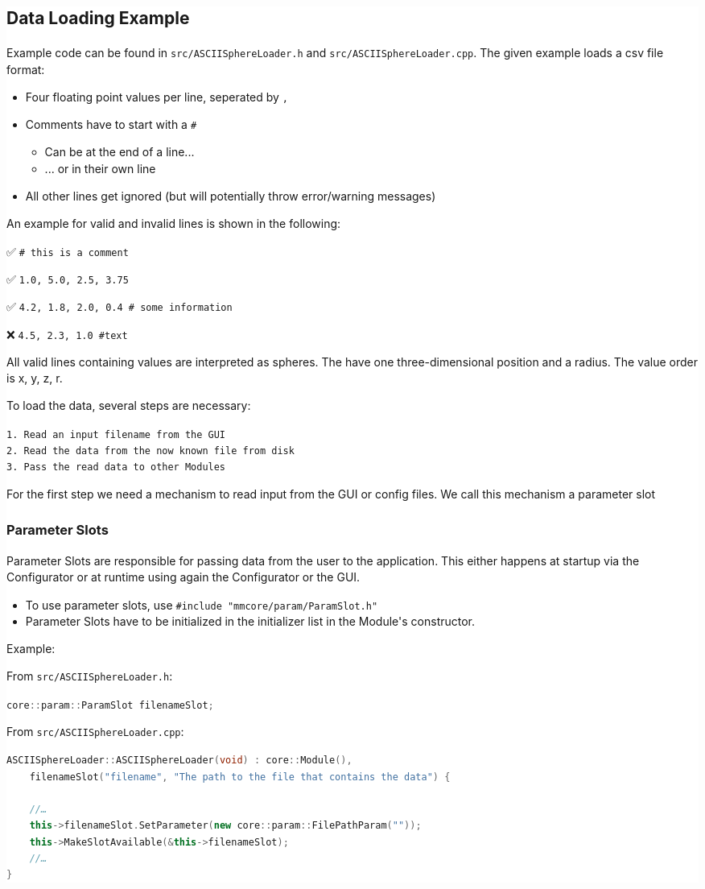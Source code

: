 

## Data Loading Example

Example code can be found in ``src/ASCIISphereLoader.h`` and `src/ASCIISphereLoader.cpp`. The given example loads a csv file format:

* Four floating point values per line, seperated by `,`
* Comments have to start with a `#`
  * Can be at the end of a line...
  * ... or in their own line

* All other lines get ignored (but will potentially throw error/warning messages)

An example for valid and invalid lines is shown in the following:

:white_check_mark: `# this is a comment`

:white_check_mark: `1.0, 5.0, 2.5, 3.75`

:white_check_mark: `4.2, 1.8, 2.0, 0.4 # some information`

:x: `4.5, 2.3, 1.0 #text`

All valid lines containing values are interpreted as spheres. The have one three-dimensional position and a radius. The value order is x, y, z, r. 

To load the data, several steps are necessary:

    1. Read an input filename from the GUI
    2. Read the data from the now known file from disk
    3. Pass the read data to other Modules

For the first step we need a mechanism to read input from the GUI or config files. We call this mechanism a parameter slot

### Parameter Slots

Parameter Slots are responsible for passing data from the user to the application. This either happens at startup via the Configurator or at runtime using again the Configurator or the GUI.

* To use parameter slots, use ``#include "mmcore/param/ParamSlot.h"``
* Parameter Slots have to be initialized in the initializer list in the Module's constructor.

Example:

 From ``src/ASCIISphereLoader.h``:

```cpp
core::param::ParamSlot filenameSlot;
```

From ``src/ASCIISphereLoader.cpp``:

```cpp
ASCIISphereLoader::ASCIISphereLoader(void) : core::Module(),
    filenameSlot("filename", "The path to the file that contains the data") {
        
    //…
    this->filenameSlot.SetParameter(new core::param::FilePathParam(""));
    this->MakeSlotAvailable(&this->filenameSlot);
    //…
}
```
